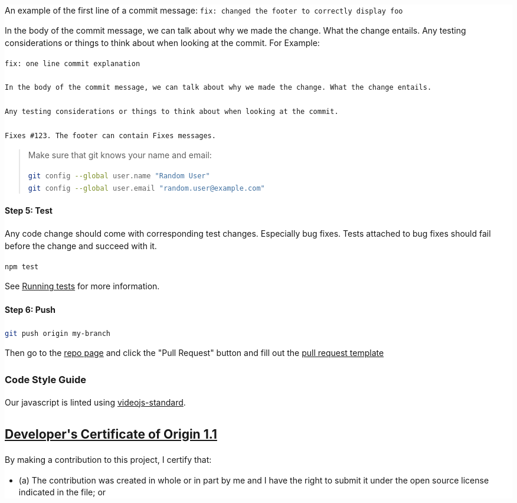 An example of the first line of a commit message: `fix: changed the footer to correctly display foo`

In the body of the commit message, we can talk about why we made the change. What the change entails.
Any testing considerations or things to think about when looking at the commit. For Example:

```txt
fix: one line commit explanation

In the body of the commit message, we can talk about why we made the change. What the change entails.

Any testing considerations or things to think about when looking at the commit.

Fixes #123. The footer can contain Fixes messages.
```

> Make sure that git knows your name and email:
>
> ```sh
> git config --global user.name "Random User"
> git config --global user.email "random.user@example.com"
> ```

#### Step 5: Test

Any code change should come with corresponding test changes. Especially bug fixes.
Tests attached to bug fixes should fail before the change and succeed with it.

```sh
npm test
```

See [Running tests](#running-tests) for more information.

#### Step 6: Push

```sh
git push origin my-branch
```

Then go to the [repo page](https://github.com/videojs/video.js) and click the "Pull Request" button and fill out the [pull request template](/.github/PULL_REQUEST_TEMPLATE.md)

### Code Style Guide

Our javascript is linted using [videojs-standard][linter].

## [Developer's Certificate of Origin 1.1](https://github.com/nodejs/node/blob/main/CONTRIBUTING.md#developers-certificate-of-origin-11)

By making a contribution to this project, I certify that:

* (a) The contribution was created in whole or in part by me and I
  have the right to submit it under the open source license
  indicated in the file; or


[issue template]: /.github/ISSUE_TEMPLATE.md
[linter]: https://github.com/videojs/standard